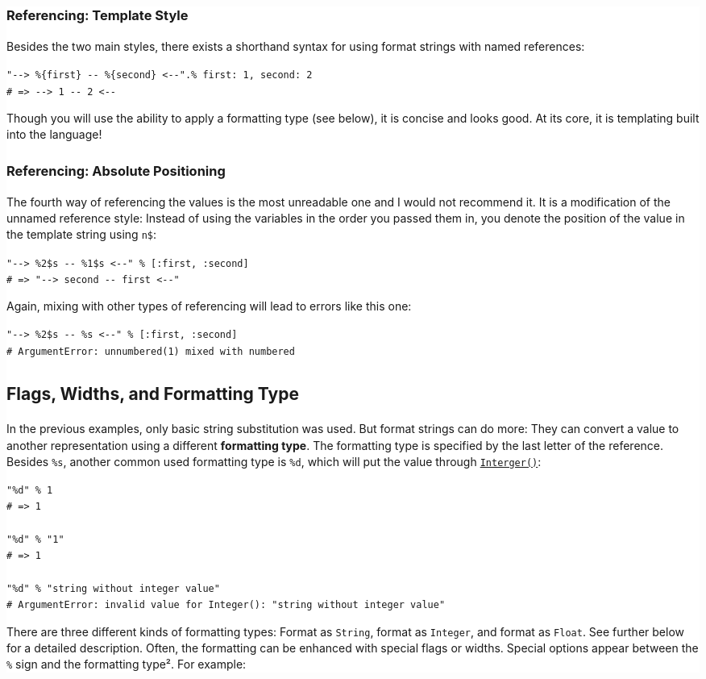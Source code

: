 ### Referencing: Template Style

Besides the two main styles, there exists a shorthand syntax for using format strings with named references:

    "--> %{first} -- %{second} <--".% first: 1, second: 2
    # => --> 1 -- 2 <--

Though you will use the ability to apply a formatting type (see below), it is concise and looks good. At its core, it is templating built into the language!

### Referencing: Absolute Positioning

The fourth way of referencing the values is the most unreadable one and I would not recommend it. It is a modification of the unnamed reference style: Instead of using the variables in the order you passed them in, you denote the position of the value in the template string using `n$`:

    "--> %2$s -- %1$s <--" % [:first, :second]
    # => "--> second -- first <--"

Again, mixing with other types of referencing will lead to errors like this one:

    "--> %2$s -- %s <--" % [:first, :second]
    # ArgumentError: unnumbered(1) mixed with numbered

## Flags, Widths, and Formatting Type

In the previous examples, only basic string substitution was used. But format strings can do more: They can convert a value to another representation using a different **formatting type**. The formatting type is specified by the last letter of the reference. Besides `%s`, another common used formatting type is `%d`, which will put the value through [`Interger()`](http://ruby-doc.org/core-2.4.0/Kernel.html#method-i-Integer):

    "%d" % 1
    # => 1

    "%d" % "1"
    # => 1

    "%d" % "string without integer value"
    # ArgumentError: invalid value for Integer(): "string without integer value"

There are three different kinds of formatting types: Format as `String`, format as `Integer`, and format as `Float`. See further below for a detailed description. Often, the formatting can be enhanced with special flags or widths. Special options appear between the `%` sign and the formatting type². For example:
